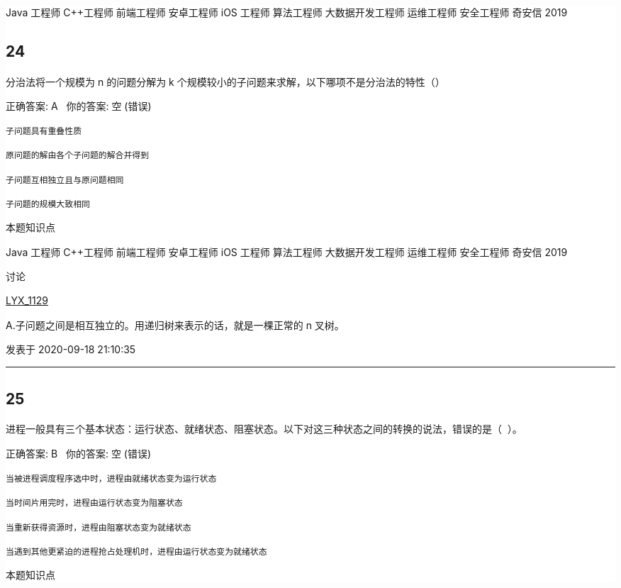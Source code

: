 Java 工程师 C++工程师 前端工程师 安卓工程师 iOS 工程师 算法工程师 大数据开发工程师 运维工程师 安全工程师 奇安信 2019

## 24

分治法将一个规模为 n 的问题分解为 k 个规模较小的子问题来求解，以下哪项不是分治法的特性（）

正确答案: A   你的答案: 空 (错误)

```cpp
子问题具有重叠性质
```

```cpp
原问题的解由各个子问题的解合并得到
```

```cpp
子问题互相独立且与原问题相同
```

```cpp
子问题的规模大致相同
```

本题知识点

Java 工程师 C++工程师 前端工程师 安卓工程师 iOS 工程师 算法工程师 大数据开发工程师 运维工程师 安全工程师 奇安信 2019

讨论

[LYX_1129](https://www.nowcoder.com/profile/202787953)

A.子问题之间是相互独立的。用递归树来表示的话，就是一棵正常的 n 叉树。

发表于 2020-09-18 21:10:35

* * *

## 25

进程一般具有三个基本状态：运行状态、就绪状态、阻塞状态。以下对这三种状态之间的转换的说法，错误的是（  ）。

正确答案: B   你的答案: 空 (错误)

```cpp
当被进程调度程序选中时，进程由就绪状态变为运行状态
```

```cpp
当时间片用完时，进程由运行状态变为阻塞状态
```

```cpp
当重新获得资源时，进程由阻塞状态变为就绪状态
```

```cpp
当遇到其他更紧迫的进程抢占处理机时，进程由运行状态变为就绪状态
```

本题知识点
